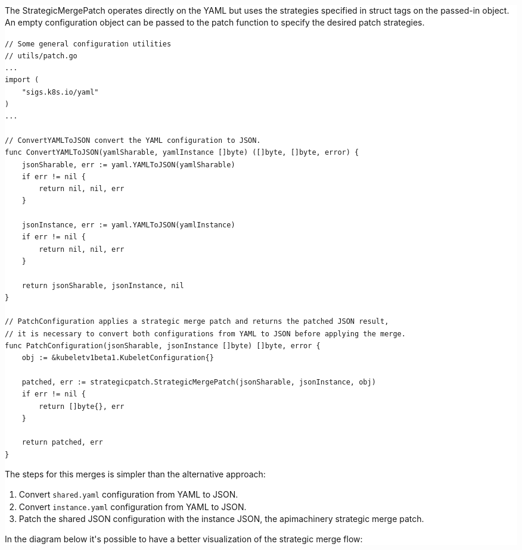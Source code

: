 The StrategicMergePatch operates directly on the YAML but uses the strategies
specified in struct tags on the passed-in object. An empty configuration object
can be passed to the patch function to specify the desired patch strategies.

```golang
// Some general configuration utilities
// utils/patch.go
...
import (
    "sigs.k8s.io/yaml"
)
...

// ConvertYAMLToJSON convert the YAML configuration to JSON.
func ConvertYAMLToJSON(yamlSharable, yamlInstance []byte) ([]byte, []byte, error) {
    jsonSharable, err := yaml.YAMLToJSON(yamlSharable)
    if err != nil {
        return nil, nil, err
    }

    jsonInstance, err := yaml.YAMLToJSON(yamlInstance)
    if err != nil {
        return nil, nil, err
    }

    return jsonSharable, jsonInstance, nil
}

// PatchConfiguration applies a strategic merge patch and returns the patched JSON result,
// it is necessary to convert both configurations from YAML to JSON before applying the merge.
func PatchConfiguration(jsonSharable, jsonInstance []byte) []byte, error {
    obj := &kubeletv1beta1.KubeletConfiguration{}

    patched, err := strategicpatch.StrategicMergePatch(jsonSharable, jsonInstance, obj)
    if err != nil {
        return []byte{}, err
    }

    return patched, err
}
```

The steps for this merges is simpler than the alternative approach:

1. Convert `shared.yaml` configuration from YAML to JSON.
2. Convert `instance.yaml` configuration from YAML to JSON.
3. Patch the shared JSON configuration with the instance JSON, the
   apimachinery strategic merge patch.

In the diagram below it's possible to have a better visualization of the
strategic merge flow:
